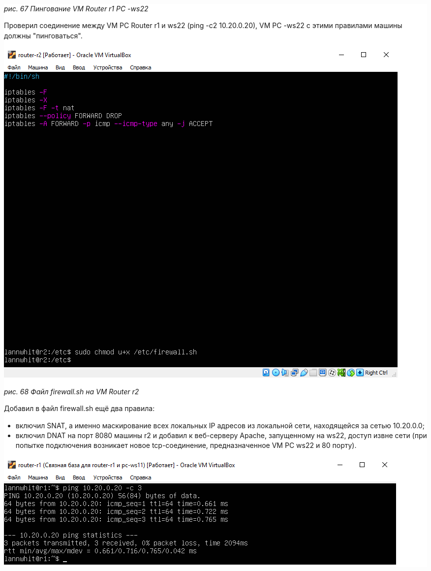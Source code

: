 *рис. 67 Пингование VM Router r1 PC -ws22*


Проверил соединение между VM PC Router r1 и ws22 (ping -c2 10.20.0.20), VM PC -ws22 с этими правилами машины должны "пинговаться".

![Part_7_6](../src/Screenshots/Part_7/Part_7_6.png)

*рис. 68 Файл firewall.sh на VM Router r2*


Добавил в файл firewall.sh ещё два правила:
  * включил SNAT, а именно маскирование всех локальных IP адресов из локальной сети, находящейся за сетью 10.20.0.0;
  * включил DNAT на порт 8080 машины r2 и добавил к веб-серверу Apache, запущенному на ws22, доступ извне сети (при попытке подключения возникает новое tcp-соединение, предназначенное VM PC ws22 и 80 порту).

![Part_7_7](../src/Screenshots/Part_7/Part_7_7.png)
